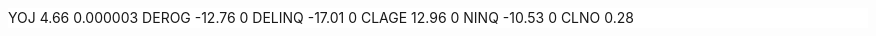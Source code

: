 </tr>
<tr>
<td style="text-align:left">
YOJ
</td>
<td>
4.66
</td>
<td>
0.000003
</td>
</tr>
<tr>
<td style="text-align:left">
DEROG
</td>
<td>
-12.76
</td>
<td>
0
</td>
</tr>
<tr>
<td style="text-align:left">
DELINQ
</td>
<td>
-17.01
</td>
<td>
0
</td>
</tr>
<tr>
<td style="text-align:left">
CLAGE
</td>
<td>
12.96
</td>
<td>
0
</td>
</tr>
<tr>
<td style="text-align:left">
NINQ
</td>
<td>
-10.53
</td>
<td>
0
</td>
</tr>
<tr>
<td style="text-align:left">
CLNO
</td>
<td>
0.28
</td>
<td>